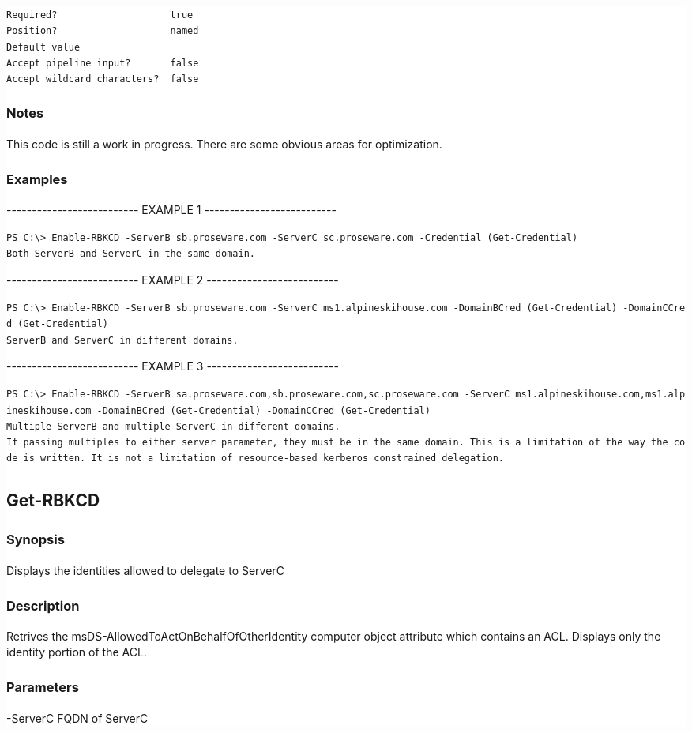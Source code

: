     Required?                    true
    Position?                    named
    Default value                
    Accept pipeline input?       false
    Accept wildcard characters?  false
    

### Notes
This code is still a work in progress. There are some obvious areas for optimization.

### Examples
-------------------------- EXAMPLE 1 --------------------------

```
PS C:\> Enable-RBKCD -ServerB sb.proseware.com -ServerC sc.proseware.com -Credential (Get-Credential)
Both ServerB and ServerC in the same domain.

```
-------------------------- EXAMPLE 2 --------------------------

```
PS C:\> Enable-RBKCD -ServerB sb.proseware.com -ServerC ms1.alpineskihouse.com -DomainBCred (Get-Credential) -DomainCCred (Get-Credential)
ServerB and ServerC in different domains.

```
-------------------------- EXAMPLE 3 --------------------------

```
PS C:\> Enable-RBKCD -ServerB sa.proseware.com,sb.proseware.com,sc.proseware.com -ServerC ms1.alpineskihouse.com,ms1.alpineskihouse.com -DomainBCred (Get-Credential) -DomainCCred (Get-Credential)
Multiple ServerB and multiple ServerC in different domains.
If passing multiples to either server parameter, they must be in the same domain. This is a limitation of the way the code is written. It is not a limitation of resource-based kerberos constrained delegation.

```

## Get-RBKCD

### Synopsis
Displays the identities allowed to delegate to ServerC

### Description
Retrives the msDS-AllowedToActOnBehalfOfOtherIdentity computer object attribute which contains an ACL. Displays only the identity portion of the ACL.

### Parameters

-ServerC <String>
    FQDN of ServerC
    